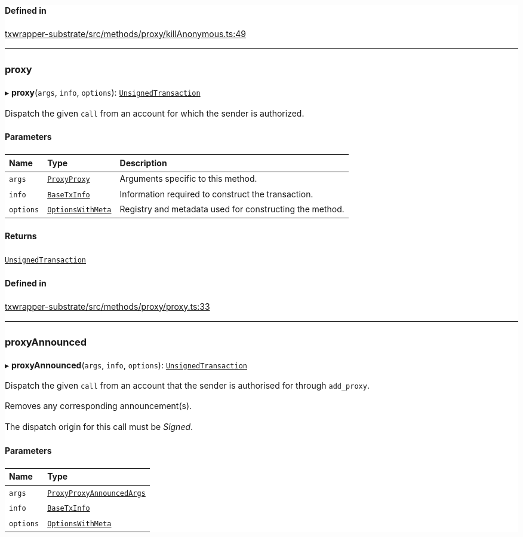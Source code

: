 #### Defined in

[txwrapper-substrate/src/methods/proxy/killAnonymous.ts:49](https://github.com/paritytech/txwrapper-core/blob/6c32f05/packages/txwrapper-substrate/src/methods/proxy/killAnonymous.ts#L49)

___

### proxy

▸ **proxy**(`args`, `info`, `options`): [`UnsignedTransaction`](../interfaces/txwrapper_core_src.UnsignedTransaction.md)

Dispatch the given `call` from an account for which the sender is authorized.

#### Parameters

| Name | Type | Description |
| :------ | :------ | :------ |
| `args` | [`ProxyProxy`](../interfaces/txwrapper_substrate_src.methods.proxy.ProxyProxy.md) | Arguments specific to this method. |
| `info` | [`BaseTxInfo`](../interfaces/txwrapper_core_src.BaseTxInfo.md) | Information required to construct the transaction. |
| `options` | [`OptionsWithMeta`](../interfaces/txwrapper_core_src.OptionsWithMeta.md) | Registry and metadata used for constructing the method. |

#### Returns

[`UnsignedTransaction`](../interfaces/txwrapper_core_src.UnsignedTransaction.md)

#### Defined in

[txwrapper-substrate/src/methods/proxy/proxy.ts:33](https://github.com/paritytech/txwrapper-core/blob/6c32f05/packages/txwrapper-substrate/src/methods/proxy/proxy.ts#L33)

___

### proxyAnnounced

▸ **proxyAnnounced**(`args`, `info`, `options`): [`UnsignedTransaction`](../interfaces/txwrapper_core_src.UnsignedTransaction.md)

Dispatch the given `call` from an account that the sender is authorised for through
`add_proxy`.

Removes any corresponding announcement(s).

The dispatch origin for this call must be _Signed_.

#### Parameters

| Name | Type |
| :------ | :------ |
| `args` | [`ProxyProxyAnnouncedArgs`](../interfaces/txwrapper_substrate_src.methods.proxy.ProxyProxyAnnouncedArgs.md) |
| `info` | [`BaseTxInfo`](../interfaces/txwrapper_core_src.BaseTxInfo.md) |
| `options` | [`OptionsWithMeta`](../interfaces/txwrapper_core_src.OptionsWithMeta.md) |
